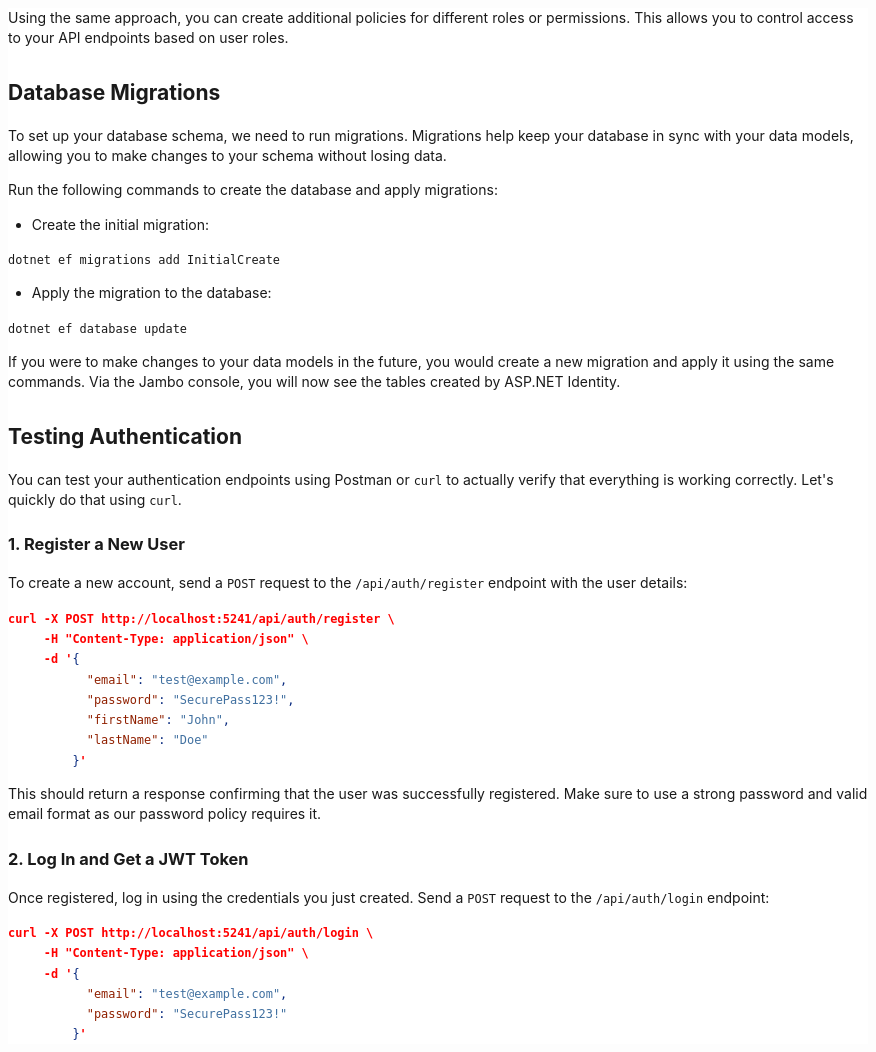Using the same approach, you can create additional policies for different roles or permissions. This allows you to control access to your API endpoints based on user roles.

## Database Migrations

To set up your database schema, we need to run migrations. Migrations help keep your database in sync with your data models, allowing you to make changes to your schema without losing data.

Run the following commands to create the database and apply migrations:

- Create the initial migration:

```bash
dotnet ef migrations add InitialCreate
```

- Apply the migration to the database:

```bash
dotnet ef database update
```

If you were to make changes to your data models in the future, you would create a new migration and apply it using the same commands. Via the Jambo console, you will now see the tables created by ASP.NET Identity.

## Testing Authentication

You can test your authentication endpoints using Postman or `curl` to actually verify that everything is working correctly. Let's quickly do that using `curl`.

### 1. Register a New User

To create a new account, send a `POST` request to the `/api/auth/register` endpoint with the user details:

```json
curl -X POST http://localhost:5241/api/auth/register \
     -H "Content-Type: application/json" \
     -d '{
           "email": "test@example.com",
           "password": "SecurePass123!",
           "firstName": "John",
           "lastName": "Doe"
         }'
```

This should return a response confirming that the user was successfully registered. Make sure to use a strong password and valid email format as our password policy requires it.

### 2. Log In and Get a JWT Token

Once registered, log in using the credentials you just created. Send a `POST` request to the `/api/auth/login` endpoint:

```json
curl -X POST http://localhost:5241/api/auth/login \
     -H "Content-Type: application/json" \
     -d '{
           "email": "test@example.com",
           "password": "SecurePass123!"
         }'
```
